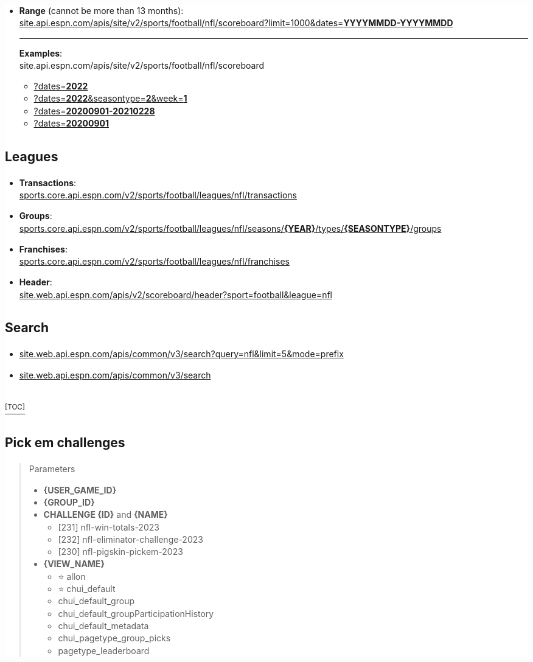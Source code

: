 - **Range** (cannot be more than 13 months):  
  [site.api.espn.com/apis/site/v2/sports/football/nfl/scoreboard?limit=1000&dates=**YYYYMMDD-YYYYMMDD**](https://site.api.espn.com/apis/site/v2/sports/football/nfl/scoreboard?limit=1000&dates=20200901-20210228)

  ***

  **Examples**:  
  site.api.espn.com/apis/site/v2/sports/football/nfl/scoreboard

  - [?dates=**2022**](https://site.api.espn.com/apis/site/v2/sports/football/nfl/scoreboard?limit=1000&dates=2022)
  - [?dates=**2022**&seasontype=**2**&week=**1**](https://site.api.espn.com/apis/site/v2/sports/football/nfl/scoreboard?dates=2022&seasontype=2&week=1)
  - [?dates=**20200901-20210228**](https://site.api.espn.com/apis/site/v2/sports/football/nfl/scoreboard?dates=20200901-20210228)
  - [?dates=**20200901**](https://site.api.espn.com/apis/site/v2/sports/football/nfl/scoreboard?dates=20200901)

## Leagues

- **Transactions**:  
  [sports.core.api.espn.com/v2/sports/football/leagues/nfl/transactions](https://sports.core.api.espn.com/v2/sports/football/leagues/nfl/transactions)

- **Groups**:  
  [sports.core.api.espn.com/v2/sports/football/leagues/nfl/seasons/**{YEAR}**/types/**{SEASONTYPE}**/groups](https://sports.core.api.espn.com/v2/sports/football/leagues/nfl/seasons/2021/types/4/groups)

- **Franchises**:  
  [sports.core.api.espn.com/v2/sports/football/leagues/nfl/franchises](https://sports.core.api.espn.com/v2/sports/football/leagues/nfl/franchises)

- **Header**:  
  [site.web.api.espn.com/apis/v2/scoreboard/header?sport=football&league=nfl](https://site.web.api.espn.com/apis/v2/scoreboard/header?sport=football&league=nfl)

## Search

- [site.web.api.espn.com/apis/common/v3/search?query=nfl&limit=5&mode=prefix](https://site.web.api.espn.com/apis/common/v3/search?query=nfl&limit=5&mode=prefix)

- [site.web.api.espn.com/apis/common/v3/search](https://site.web.api.espn.com/apis/common/v3/search)

<br>[<sup>[TOC]</sup>](#table-of-contents)

## Pick em challenges

> Parameters
>
> - **{USER_GAME_ID}**
> - **{GROUP_ID}**
> - **CHALLENGE {ID}** and **{NAME}**
>   - [231] nfl-win-totals-2023
>   - [232] nfl-eliminator-challenge-2023
>   - [230] nfl-pigskin-pickem-2023
> - **{VIEW_NAME}**
>   - :star: allon
>   - :star: chui_default
>   - chui_default_group
>   - chui_default_groupParticipationHistory
>   - chui_default_metadata
>   - chui_pagetype_group_picks
>   - pagetype_leaderboard
